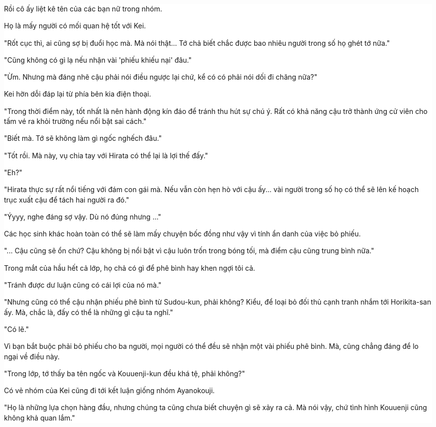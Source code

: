 Rồi cô ấy liệt kê tên của các bạn nữ trong nhóm.

Họ là mấy người có mối quan hệ tốt với Kei.

"Rốt cục thì, ai cũng sợ bị đuổi học mà. Mà nói thật\... Tớ chả biết chắc được bao nhiêu người trong số họ ghét tớ nữa."

"Cũng không có gì lạ nếu nhận vài 'phiếu khiếu nại' đâu."

"Ừm. Nhưng mà đáng nhẽ cậu phải nói điều ngược lại chứ, kể có có phải nói dối đi chăng nữa?"

Kei hờn dỗi đáp lại từ phía bên kia điện thoại.

"Trong thời điểm này, tốt nhất là nên hành động kín đáo để tránh thu hút sự chú ý. Rất có khả năng cậu trở thành ứng cử viên cho tấm vé ra khỏi trường nếu nổi bật sai cách."

"Biết mà. Tớ sẽ không làm gì ngốc nghếch đâu."

"Tốt rồi. Mà này, vụ chia tay với Hirata có thể lại là lợi thế đấy."

"Eh?"

"Hirata thực sự rất nổi tiếng với đám con gái mà. Nếu vẫn còn hẹn hò với cậu ấy\... vài người trong số họ có thể sẽ lên kế hoạch trục xuất cậu để tách hai người ra đó."

"Ýyyy, nghe đáng sợ vậy. Dù nó đúng nhưng \..."

Các học sinh khác hoàn toàn có thể sẽ làm mấy chuyện bốc đồng như vậy vì tính ẩn danh của việc bỏ phiếu.

"\... Cậu cũng sẽ ổn chứ? Cậu không bị nổi bật vì cậu luôn trốn trong bóng tối, mà điểm cậu cũng trung bình nữa."

Trong mắt của hầu hết cả lớp, họ chả có gì để phê bình hay khen ngợi tôi cả.

"Tránh được dư luận cũng có cái lợi của nó mà."

"Nhưng cũng có thể cậu nhận phiếu phê bình từ Sudou-kun, phải không? Kiểu, để loại bỏ đối thủ cạnh tranh nhắm tới Horikita-san ấy. Mà, chắc là, đấy có thể là những gì cậu ta nghĩ."

"Có lẽ."

Vì bạn bắt buộc phải bỏ phiếu cho ba người, mọi người có thể đều sẽ nhận một vài phiếu phê bình. Mà, cũng chẳng đáng để lo ngại về điều này.

"Trong lớp, tớ thấy ba tên ngốc và Kouuenji-kun đều khá tệ, phải không?"

Có vẻ nhóm của Kei cũng đi tới kết luận giống nhóm Ayanokouji.

"Họ là những lựa chọn hàng đầu, nhưng chúng ta cũng chưa biết chuyện gì sẽ xảy ra cả. Mà nói vậy, chứ tình hình Kouuenji cũng không khả quan lắm."

